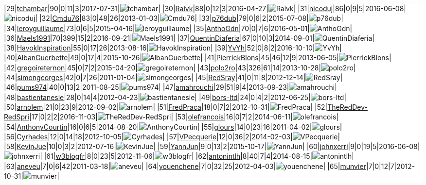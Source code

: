 |29|[tchambar](https://github.com/tchambar)|90|0|11|3|2017-07-31|![tchambar]()|
|30|[Raivk](https://github.com/Raivk)|88|0|12|3|2016-04-27|![Raivk]()|
|31|[nicoduj](https://github.com/nicoduj)|86|0|9|5|2016-06-08|![nicoduj]()|
|32|[Cmdu76](https://github.com/Cmdu76)|83|0|48|26|2013-01-03|![Cmdu76]()|
|33|[p76dub](https://github.com/p76dub)|79|0|6|2|2015-07-08|![p76dub]()|
|34|[leroyguillaume](https://github.com/leroyguillaume)|73|0|6|5|2015-04-16|![leroyguillaume]()|
|35|[AnthoGdn](https://github.com/AnthoGdn)|70|0|7|6|2016-05-01|![AnthoGdn]()|
|36|[Maels1991](https://github.com/Maels1991)|70|399|15|2|2016-09-21|![Maels1991]()|
|37|[QuentinDiaferia](https://github.com/QuentinDiaferia)|67|0|10|3|2014-09-01|![QuentinDiaferia]()|
|38|[HavokInspiration](https://github.com/HavokInspiration)|55|0|17|26|2013-08-16|![HavokInspiration]()|
|39|[YvYh](https://github.com/YvYh)|52|0|8|2|2016-10-10|![YvYh]()|
|40|[AlbanGuerbette](https://github.com/AlbanGuerbette)|49|0|17|4|2015-10-26|![AlbanGuerbette]()|
|41|[PierrickBlons](https://github.com/PierrickBlons)|45|46|12|9|2013-06-05|![PierrickBlons]()|
|42|[gregoireternon](https://github.com/gregoireternon)|45|0|7|2|2015-04-20|![gregoireternon]()|
|43|[polo2ro](https://github.com/polo2ro)|43|326|61|14|2013-10-28|![polo2ro]()|
|44|[simongeorges](https://github.com/simongeorges)|42|0|7|26|2011-01-04|![simongeorges]()|
|45|[RedSray](https://github.com/RedSray)|41|0|11|8|2012-12-14|![RedSray]()|
|46|[pums974](https://github.com/pums974)|40|0|13|2|2011-08-25|![pums974]()|
|47|[amahrouchi](https://github.com/amahrouchi)|29|51|9|4|2013-09-23|![amahrouchi]()|
|48|[bastientanesie](https://github.com/bastientanesie)|28|0|14|4|2012-04-23|![bastientanesie]()|
|49|[bors-ltd](https://github.com/bors-ltd)|24|0|4|2|2012-06-25|![bors-ltd]()|
|50|[arnolem](https://github.com/arnolem)|21|0|23|9|2012-09-02|![arnolem]()|
|51|[FredPraca](https://github.com/FredPraca)|18|0|7|2|2012-10-31|![FredPraca]()|
|52|[TheRedDev-RedSpri](https://github.com/TheRedDev-RedSpri)|17|0|2|2|2016-11-03|![TheRedDev-RedSpri]()|
|53|[olefrancois](https://github.com/olefrancois)|16|0|7|2|2014-06-11|![olefrancois]()|
|54|[AnthonyCourtin](https://github.com/AnthonyCourtin)|16|0|6|5|2014-08-20|![AnthonyCourtin]()|
|55|[glours](https://github.com/glours)|14|0|23|16|2011-04-02|![glours]()|
|56|[Cyrhades](https://github.com/Cyrhades)|12|0|14|18|2012-10-05|![Cyrhades]()|
|57|[VPecquerie](https://github.com/VPecquerie)|12|0|36|2|2014-02-03|![VPecquerie]()|
|58|[KevinJue](https://github.com/KevinJue)|10|0|3|2|2012-07-16|![KevinJue]()|
|59|[YannJun](https://github.com/YannJun)|9|0|13|2|2015-10-17|![YannJun]()|
|60|[johnxerri](https://github.com/johnxerri)|9|0|19|5|2016-06-08|![johnxerri]()|
|61|[w3blogfr](https://github.com/w3blogfr)|8|0|23|5|2012-11-06|![w3blogfr]()|
|62|[antonintlh](https://github.com/antonintlh)|8|40|7|4|2014-08-15|![antonintlh]()|
|63|[aneveu](https://github.com/aneveu)|7|0|6|42|2011-03-18|![aneveu]()|
|64|[youenchene](https://github.com/youenchene)|7|0|32|25|2012-04-03|![youenchene]()|
|65|[munvier](https://github.com/munvier)|7|0|12|7|2012-10-31|![munvier]()|